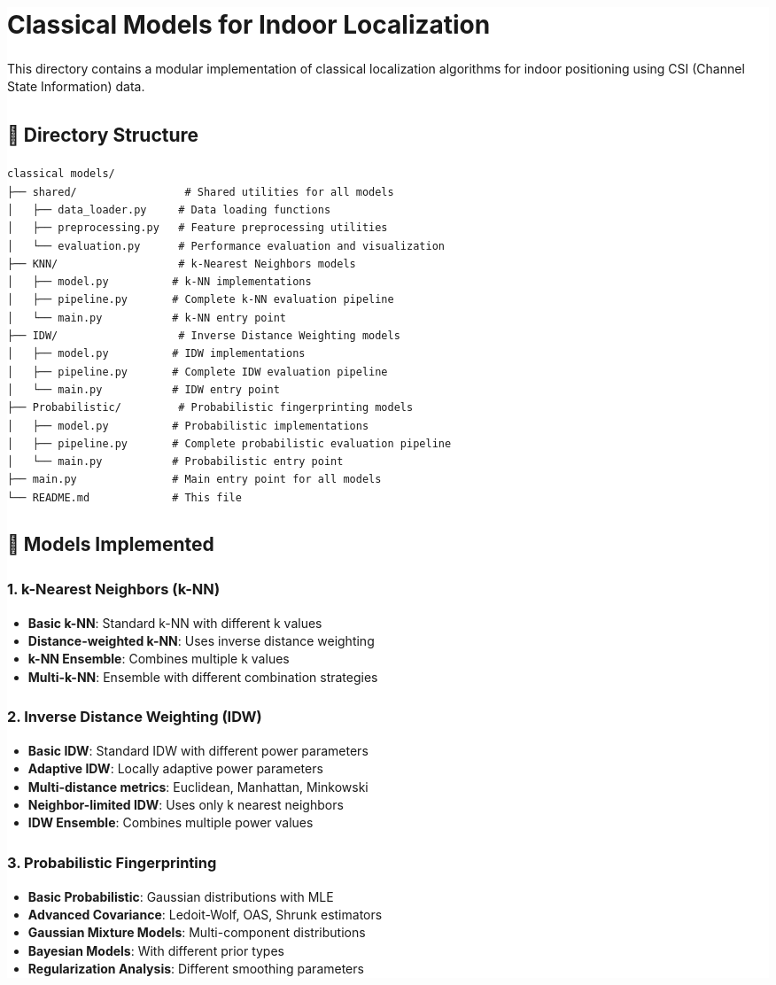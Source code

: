 # Classical Models for Indoor Localization

This directory contains a modular implementation of classical localization algorithms for indoor positioning using CSI (Channel State Information) data.

## 📁 Directory Structure

```
classical models/
├── shared/                 # Shared utilities for all models
│   ├── data_loader.py     # Data loading functions
│   ├── preprocessing.py   # Feature preprocessing utilities
│   └── evaluation.py      # Performance evaluation and visualization
├── KNN/                   # k-Nearest Neighbors models
│   ├── model.py          # k-NN implementations
│   ├── pipeline.py       # Complete k-NN evaluation pipeline
│   └── main.py           # k-NN entry point
├── IDW/                   # Inverse Distance Weighting models
│   ├── model.py          # IDW implementations
│   ├── pipeline.py       # Complete IDW evaluation pipeline
│   └── main.py           # IDW entry point
├── Probabilistic/         # Probabilistic fingerprinting models
│   ├── model.py          # Probabilistic implementations
│   ├── pipeline.py       # Complete probabilistic evaluation pipeline
│   └── main.py           # Probabilistic entry point
├── main.py               # Main entry point for all models
└── README.md             # This file
```

## 🎯 Models Implemented

### 1. k-Nearest Neighbors (k-NN)
- **Basic k-NN**: Standard k-NN with different k values
- **Distance-weighted k-NN**: Uses inverse distance weighting
- **k-NN Ensemble**: Combines multiple k values
- **Multi-k-NN**: Ensemble with different combination strategies

### 2. Inverse Distance Weighting (IDW)
- **Basic IDW**: Standard IDW with different power parameters
- **Adaptive IDW**: Locally adaptive power parameters
- **Multi-distance metrics**: Euclidean, Manhattan, Minkowski
- **Neighbor-limited IDW**: Uses only k nearest neighbors
- **IDW Ensemble**: Combines multiple power values

### 3. Probabilistic Fingerprinting
- **Basic Probabilistic**: Gaussian distributions with MLE
- **Advanced Covariance**: Ledoit-Wolf, OAS, Shrunk estimators
- **Gaussian Mixture Models**: Multi-component distributions
- **Bayesian Models**: With different prior types
- **Regularization Analysis**: Different smoothing parameters
